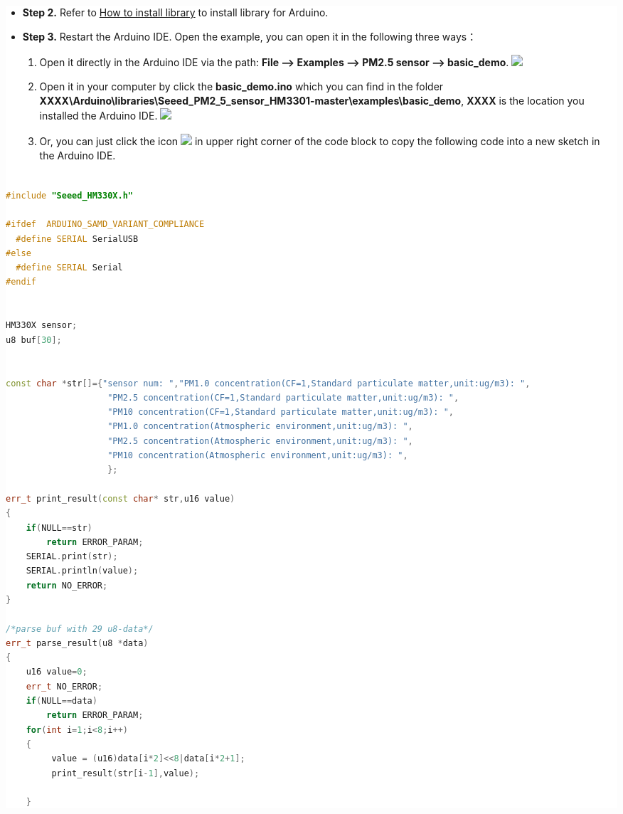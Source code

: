 - **Step 2.** Refer to [How to install library](http://wiki.seeedstudio.com/How_to_install_Arduino_Library) to install library for Arduino.

- **Step 3.** Restart the Arduino IDE. Open the example, you can open it in the following three ways：
    1. Open it directly in the Arduino IDE via the path: **File --> Examples --> PM2.5 sensor --> basic_demo**. 
    ![](https://github.com/SeeedDocument/Grove-Laser_PM2.5_Sensor-HM3301/raw/master/img/path1.jpg)
    
    2. Open it in your computer by click the **basic_demo.ino** which you can find in the folder **XXXX\Arduino\libraries\Seeed_PM2_5_sensor_HM3301-master\examples\basic_demo**, **XXXX** is the location you installed the Arduino IDE.
    ![](https://github.com/SeeedDocument/Grove-Laser_PM2.5_Sensor-HM3301/raw/master/img/path2.jpg)
    
    3. Or, you can just click the icon ![](https://github.com/SeeedDocument/wiki_english/raw/master/docs/images/copy.jpg) in upper right corner of the code block to copy the following code into a new sketch in the Arduino IDE.

```C++

#include "Seeed_HM330X.h"

#ifdef  ARDUINO_SAMD_VARIANT_COMPLIANCE
  #define SERIAL SerialUSB
#else
  #define SERIAL Serial
#endif


HM330X sensor;
u8 buf[30];


const char *str[]={"sensor num: ","PM1.0 concentration(CF=1,Standard particulate matter,unit:ug/m3): ",
                    "PM2.5 concentration(CF=1,Standard particulate matter,unit:ug/m3): ",
                    "PM10 concentration(CF=1,Standard particulate matter,unit:ug/m3): ",
                    "PM1.0 concentration(Atmospheric environment,unit:ug/m3): ",
                    "PM2.5 concentration(Atmospheric environment,unit:ug/m3): ",
                    "PM10 concentration(Atmospheric environment,unit:ug/m3): ",
                    };

err_t print_result(const char* str,u16 value)
{
    if(NULL==str)
        return ERROR_PARAM;
    SERIAL.print(str);
    SERIAL.println(value);
    return NO_ERROR;
}

/*parse buf with 29 u8-data*/
err_t parse_result(u8 *data)
{
    u16 value=0;
    err_t NO_ERROR;
    if(NULL==data)
        return ERROR_PARAM;
    for(int i=1;i<8;i++)
    {
         value = (u16)data[i*2]<<8|data[i*2+1];
         print_result(str[i-1],value);

    }
```